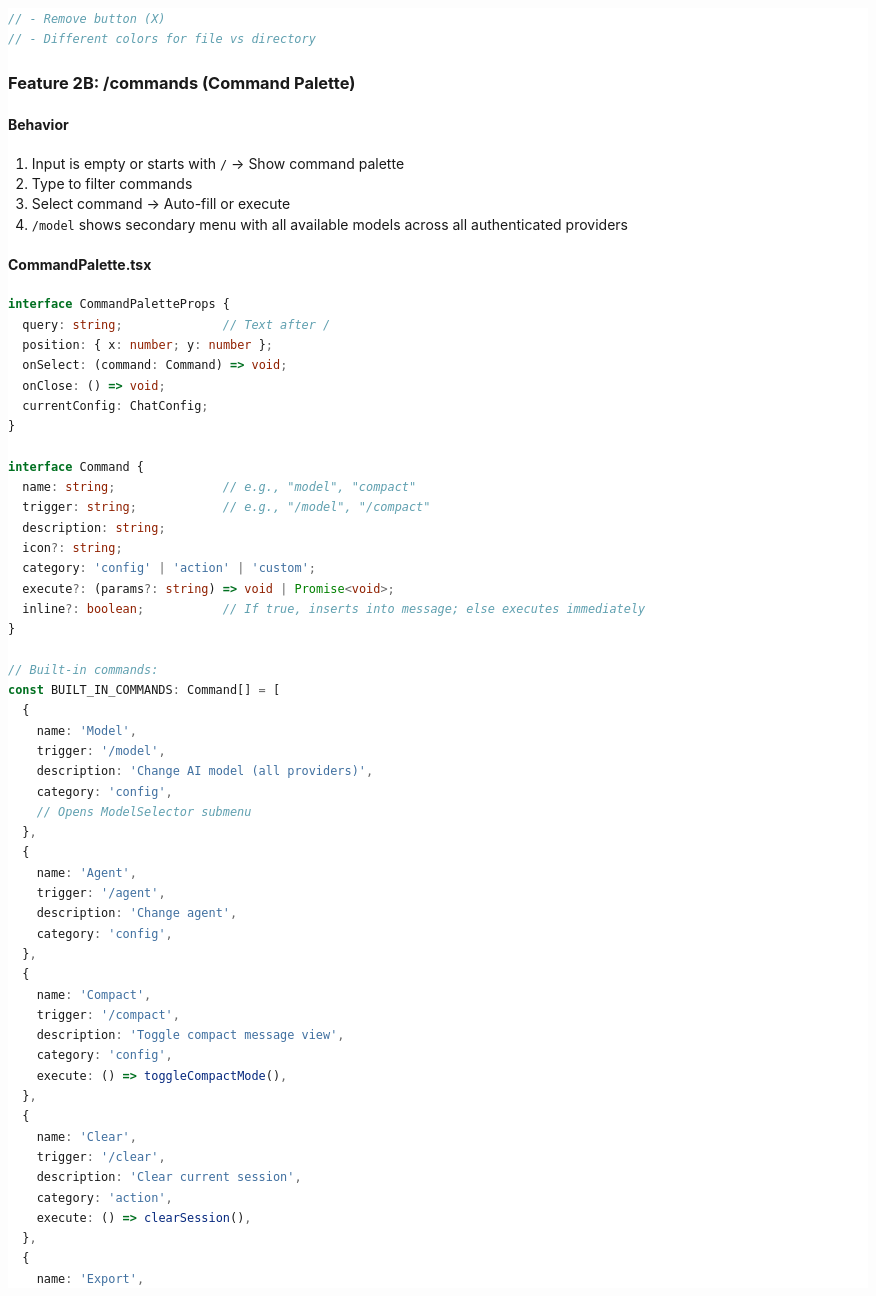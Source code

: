 ```typescript
// - Remove button (X)
// - Different colors for file vs directory
```

### Feature 2B: /commands (Command Palette)

#### Behavior
1. Input is empty or starts with `/` → Show command palette
2. Type to filter commands
3. Select command → Auto-fill or execute
4. `/model` shows secondary menu with all available models across all authenticated providers

#### CommandPalette.tsx
```typescript
interface CommandPaletteProps {
  query: string;              // Text after /
  position: { x: number; y: number };
  onSelect: (command: Command) => void;
  onClose: () => void;
  currentConfig: ChatConfig;
}

interface Command {
  name: string;               // e.g., "model", "compact"
  trigger: string;            // e.g., "/model", "/compact"
  description: string;
  icon?: string;
  category: 'config' | 'action' | 'custom';
  execute?: (params?: string) => void | Promise<void>;
  inline?: boolean;           // If true, inserts into message; else executes immediately
}

// Built-in commands:
const BUILT_IN_COMMANDS: Command[] = [
  {
    name: 'Model',
    trigger: '/model',
    description: 'Change AI model (all providers)',
    category: 'config',
    // Opens ModelSelector submenu
  },
  {
    name: 'Agent',
    trigger: '/agent',
    description: 'Change agent',
    category: 'config',
  },
  {
    name: 'Compact',
    trigger: '/compact',
    description: 'Toggle compact message view',
    category: 'config',
    execute: () => toggleCompactMode(),
  },
  {
    name: 'Clear',
    trigger: '/clear',
    description: 'Clear current session',
    category: 'action',
    execute: () => clearSession(),
  },
  {
    name: 'Export',
```
